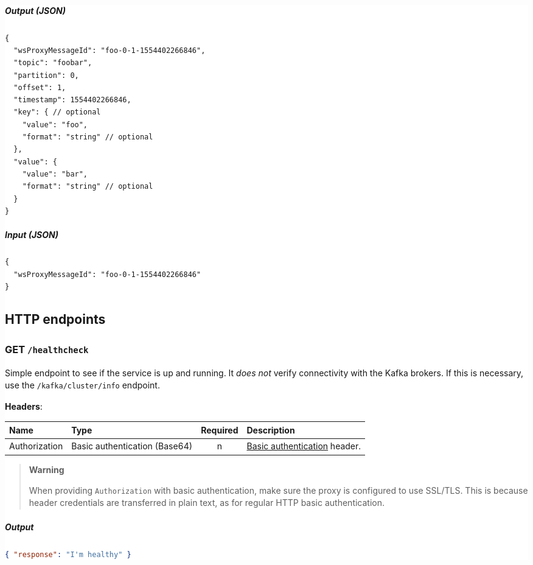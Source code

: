 ##### Output (JSON)

```json55
{
  "wsProxyMessageId": "foo-0-1-1554402266846",
  "topic": "foobar",
  "partition": 0,
  "offset": 1,
  "timestamp": 1554402266846,
  "key": { // optional
    "value": "foo",
    "format": "string" // optional
  },
  "value": {
    "value": "bar",
    "format": "string" // optional
  }
}
```

##### Input (JSON)

```json55
{
  "wsProxyMessageId": "foo-0-1-1554402266846"
}
```

## HTTP endpoints

### GET `/healthcheck`

Simple endpoint to see if the service is up and running. It _does not_ verify
connectivity with the Kafka brokers. If this is necessary, use the
`/kafka/cluster/info` endpoint.

**Headers**:

| Name          | Type                              | Required | Description   |
|:-------       |:-----------                       |:--------:|:------------- |
| Authorization | Basic authentication (Base64)     |     n    | [Basic authentication](https://en.wikipedia.org/wiki/Basic_access_authentication) header. |

> **Warning**
>
> When providing `Authorization` with basic authentication, make sure the proxy
> is configured to use SSL/TLS. This is because header credentials are
> transferred in plain text, as for regular HTTP basic authentication.

##### Output

```json
{ "response": "I'm healthy" }
```